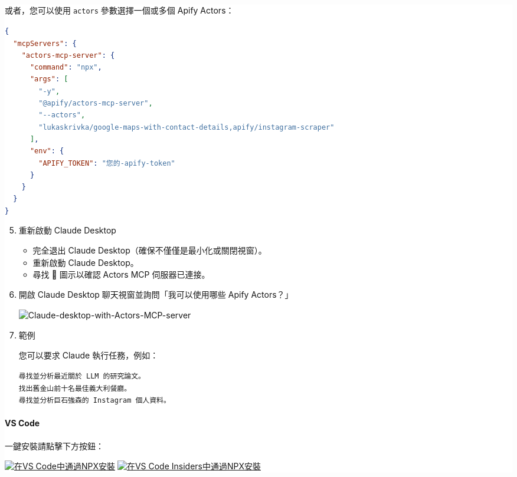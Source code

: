    或者，您可以使用 `actors` 參數選擇一個或多個 Apify Actors：

   ```json
   {
     "mcpServers": {
       "actors-mcp-server": {
         "command": "npx",
         "args": [
           "-y",
           "@apify/actors-mcp-server",
           "--actors",
           "lukaskrivka/google-maps-with-contact-details,apify/instagram-scraper"
         ],
         "env": {
           "APIFY_TOKEN": "您的-apify-token"
         }
       }
     }
   }
   ```

5. 重新啟動 Claude Desktop

   - 完全退出 Claude Desktop（確保不僅僅是最小化或關閉視窗）。
   - 重新啟動 Claude Desktop。
   - 尋找 🔌 圖示以確認 Actors MCP 伺服器已連接。

6. 開啟 Claude Desktop 聊天視窗並詢問「我可以使用哪些 Apify Actors？」

   ![Claude-desktop-with-Actors-MCP-server](https://raw.githubusercontent.com/apify/actors-mcp-server/refs/heads/master/docs/claude-desktop.png)

7. 範例

   您可以要求 Claude 執行任務，例如：

   ```text
   尋找並分析最近關於 LLM 的研究論文。
   找出舊金山前十名最佳義大利餐廳。
   尋找並分析巨石強森的 Instagram 個人資料。
   ```

#### VS Code

一鍵安裝請點擊下方按鈕：

[![在VS Code中通過NPX安裝](https://img.shields.io/badge/VS_Code-NPM-0098FF?style=flat-square&logo=visualstudiocode&logoColor=white)](https://insiders.vscode.dev/redirect/mcp/install?name=actors-mcp-server&config=%7B%22command%22%3A%22npx%22%2C%22args%22%3A%5B%22-y%22%2C%22%40apify%2Factors-mcp-server%22%5D%2C%22env%22%3A%7B%22APIFY_TOKEN%22%3A%22%24%7Binput%3Aapify_token%7D%22%7D%7D&inputs=%5B%7B%22type%22%3A%22promptString%22%2C%22id%22%3A%22apify_token%22%2C%22description%22%3A%22Apify+API+Token%22%2C%22password%22%3Atrue%7D%5D) [![在VS Code Insiders中通過NPX安裝](https://img.shields.io/badge/VS_Code_Insiders-NPM-24bfa5?style=flat-square&logo=visualstudiocode&logoColor=white)](https://insiders.vscode.dev/redirect/mcp/install?name=actors-mcp-server&config=%7B%22command%22%3A%22npx%22%2C%22args%22%3A%5B%22-y%22%2C%22%40apify%2Factors-mcp-server%22%5D%2C%22env%22%3A%7B%22APIFY_TOKEN%22%3A%22%24%7Binput%3Aapify_token%7D%22%7D%7D&inputs=%5B%7B%22type%22%3A%22promptString%22%2C%22id%22%3A%22apify_token%22%2C%22description%22%3A%22Apify+API+Token%22%2C%22password%22%3Atrue%7D%5D&quality=insiders)
